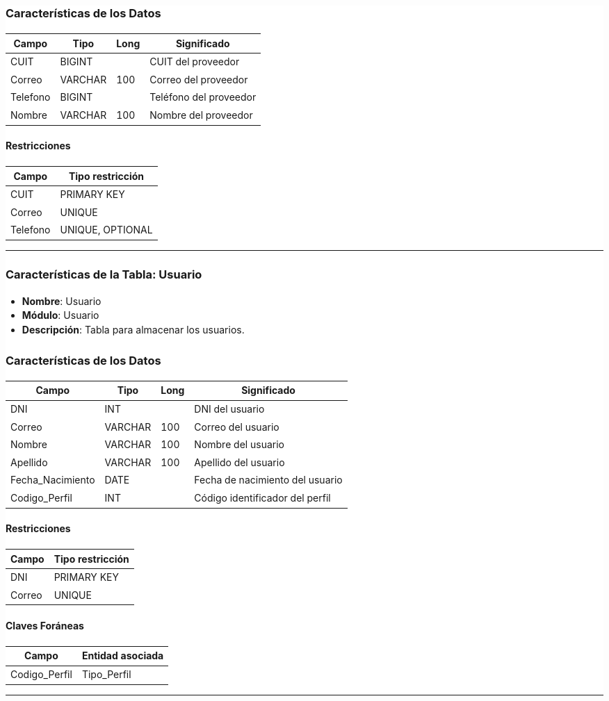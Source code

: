 ### Características de los Datos
| Campo         | Tipo     | Long | Significado           |
|---------------|----------|------|-----------------------|
| CUIT          | BIGINT   |      | CUIT del proveedor     |
| Correo        | VARCHAR  | 100  | Correo del proveedor   |
| Telefono      | BIGINT   |      | Teléfono del proveedor |
| Nombre        | VARCHAR  | 100  | Nombre del proveedor   |

#### Restricciones
| Campo     | Tipo restricción |
|-----------|------------------|
| CUIT      | PRIMARY KEY       |
| Correo    | UNIQUE            |
| Telefono  | UNIQUE, OPTIONAL  |

---

### Características de la Tabla: Usuario
- **Nombre**: Usuario
- **Módulo**: Usuario
- **Descripción**: Tabla para almacenar los usuarios.

### Características de los Datos
| Campo           | Tipo     | Long | Significado                       |
|-----------------|----------|------|-----------------------------------|
| DNI             | INT      |      | DNI del usuario                   |
| Correo          | VARCHAR  | 100  | Correo del usuario                |
| Nombre          | VARCHAR  | 100  | Nombre del usuario                |
| Apellido        | VARCHAR  | 100  | Apellido del usuario              |
| Fecha_Nacimiento| DATE     |      | Fecha de nacimiento del usuario   |
| Codigo_Perfil   | INT      |      | Código identificador del perfil    |

#### Restricciones
| Campo  | Tipo restricción |
|--------|------------------|
| DNI    | PRIMARY KEY       |
| Correo | UNIQUE            |

#### Claves Foráneas
| Campo          | Entidad asociada |
|----------------|------------------|
| Codigo_Perfil  | Tipo_Perfil       |

---